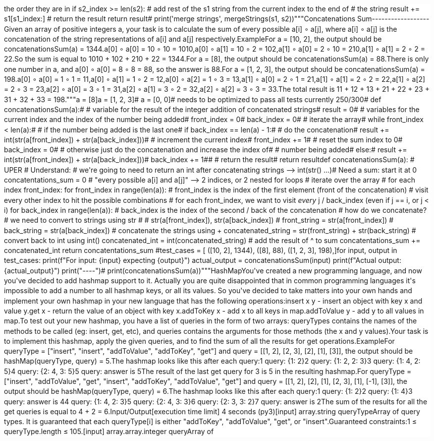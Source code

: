 the order they are in    if s2_index >= len(s2):        # add rest of the s1 string from the current index to the end of        # the string        result += s1[s1_index:]    # return the result    return result​​# print('merge strings', mergeStrings(s1, s2))​"""Concatenations Sum------------------Given an array of positive integers a, your task is to calculate the sum of every possible a[i] ∘ a[j], where a[i] ∘ a[j] is the concatenation of the string representations of a[i] and a[j] respectively.​Example​For a = [10, 2], the output should be concatenationsSum(a) = 1344.​a[0] ∘ a[0] = 10 ∘ 10 = 1010,a[0] ∘ a[1] = 10 ∘ 2 = 102,a[1] ∘ a[0] = 2 ∘ 10 = 210,a[1] ∘ a[1] = 2 ∘ 2 = 22.So the sum is equal to 1010 + 102 + 210 + 22 = 1344.​For a = [8], the output should be concatenationsSum(a) = 88.​There is only one number in a, and a[0] ∘ a[0] = 8 ∘ 8 = 88, so the answer is 88.​For a = [1, 2, 3], the output should be concatenationsSum(a) = 198.​a[0] ∘ a[0] = 1 ∘ 1 = 11,a[0] ∘ a[1] = 1 ∘ 2 = 12,a[0] ∘ a[2] = 1 ∘ 3 = 13,a[1] ∘ a[0] = 2 ∘ 1 = 21,a[1] ∘ a[1] = 2 ∘ 2 = 22,a[1] ∘ a[2] = 2 ∘ 3 = 23,a[2] ∘ a[0] = 3 ∘ 1 = 31,a[2] ∘ a[1] = 3 ∘ 2 = 32,a[2] ∘ a[2] = 3 ∘ 3 = 33.The total result is 11 + 12 + 13 + 21 + 22 + 23 + 31 + 32 + 33 = 198."""​a = [8]​a = [1, 2, 3]​​# a = [0, 0]​​# needs to be optimized to pass all tests currently 250/300# def concatenationsSum(a):#     # variable for the result of the integer addition of concatenated strings#     result = 0#     # variables for the current index and the index of the number being added#     front_index = 0#     back_index = 0#     # iterate the array#     while front_index < len(a):#         # if the number being added is the last one#         if back_index == len(a) - 1:#             # do the concatenation#             result += int(str(a[front_index]) + str(a[back_index]))#             # increment the current index#             front_index += 1#             # reset the sum index to 0#             back_index = 0#         # otherwise just do the concatenation and increase the index of#         # number being added#         else:#             result += int(str(a[front_index]) + str(a[back_index]))#             back_index += 1##     # return the result#     return resultdef concatenationsSum(a):    # UPER    # Understand:    # we're going to need to return an int after concatenating strings --> int(str() ...)​    # Need a sum: start it at 0    concatentations_sum = 0    # "every possible a[i] and a[j]" --> 2 indices, or 2 nested for loops        # iterate over the array        # for each index front_index:    for front_index in range(len(a)):        # front_index is the index of the first element (front of the concatenation)        # visit every other index to hit the possible combinations        # for each front_index, we want to visit _every_ j / back_index (even if j == i, or j < i)        for back_index in range(len(a)):            # back_index is the index of the second / back of the concatenation            # how do we concatenate?            # we need to convert to strings using str            # # str(a[front_index]), str(a[back_index])            # front_string = str(a[front_index])            # back_string = str(a[back_index])            # concatenate the strings using +            concatenated_string = str(front_string) + str(back_string)            # convert back to int using int()            concatenated_int = int(concatenated_string)            # add the result of ^ to sum            concatentations_sum += concatenated_int​    return concatentations_sum    #​test_cases = [    ([10, 2], 1344),    ([8], 88),    ([1, 2, 3], 198),]​for input, output in test_cases:    print(f"For input: {input} expecting {output}")    actual_output = concatenationsSum(input)    print(f"Actual output: {actual_output}")    print("----")​# print(concatenationsSum(a))​"""HashMapYou've created a new programming language, and now you've decided to add hashmap support to it. Actually you are quite disappointed that in common programming languages it's impossible to add a number to all hashmap keys, or all its values. So you've decided to take matters into your own hands and implement your own hashmap in your new language that has the following operations:​insert x y - insert an object with key x and value y.get x - return the value of an object with key x.addToKey x - add x to all keys in map.addToValue y - add y to all values in map.To test out your new hashmap, you have a list of queries in the form of two arrays: queryTypes contains the names of the methods to be called (eg: insert, get, etc), and queries contains the arguments for those methods (the x and y values).​Your task is to implement this hashmap, apply the given queries, and to find the sum of all the results for get operations.​Example​For queryType = ["insert", "insert", "addToValue", "addToKey", "get"] and query = [[1, 2], [2, 3], [2], [1], [3]], the output should be hashMap(queryType, query) = 5.​The hashmap looks like this after each query:​1 query: {1: 2}2 query: {1: 2, 2: 3}3 query: {1: 4, 2: 5}4 query: {2: 4, 3: 5}5 query: answer is 5The result of the last get query for 3 is 5 in the resulting hashmap.​​​For queryType = ["insert", "addToValue", "get", "insert", "addToKey", "addToValue", "get"] and query = [[1, 2], [2], [1], [2, 3], [1], [-1], [3]], the output should be hashMap(queryType, query) = 6.​The hashmap looks like this after each query:​1 query: {1: 2}2 query: {1: 4}3 query: answer is 44 query: {1: 4, 2: 3}5 query: {2: 4, 3: 3}6 query: {2: 3, 3: 2}7 query: answer is 2The sum of the results for all the get queries is equal to 4 + 2 = 6.​Input/Output​[execution time limit] 4 seconds (py3)​[input] array.string queryType​Array of query types. It is guaranteed that each queryType[i] is either "addToKey", "addToValue", "get", or "insert".​Guaranteed constraints:1 ≤ queryType.length ≤ 105.​[input] array.array.integer query​Array of